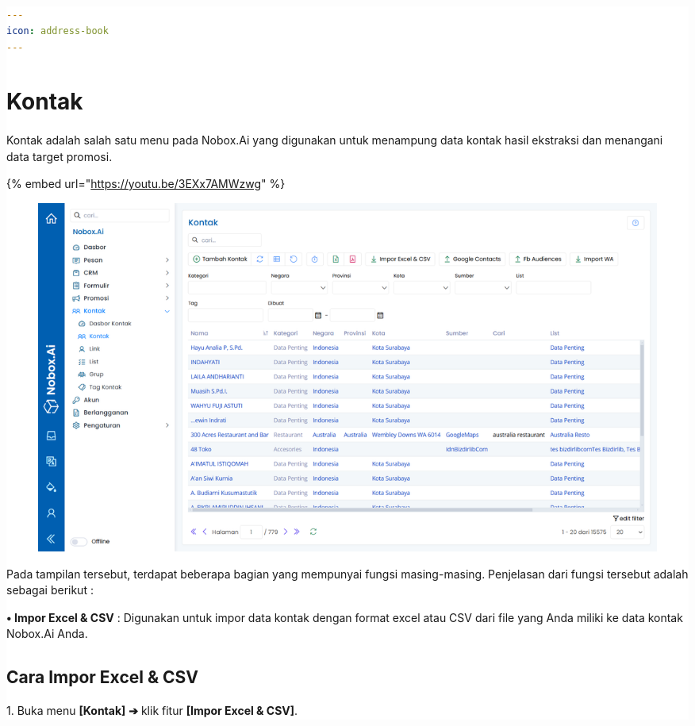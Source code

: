 ```yaml
---
icon: address-book
---
```


# Kontak

Kontak adalah salah satu menu pada Nobox.Ai yang digunakan untuk menampung data kontak hasil ekstraksi dan menangani data target promosi.

{% embed url="https://youtu.be/3EXx7AMWzwg" %}

<figure><img src="../../.gitbook/assets/Kontak.png" alt=""><figcaption></figcaption></figure>

Pada tampilan tersebut, terdapat beberapa bagian yang mempunyai fungsi masing-masing. Penjelasan dari fungsi tersebut adalah sebagai berikut :

**• Impor Excel & CSV** : Digunakan untuk impor data kontak dengan format excel atau CSV dari file yang Anda miliki ke data kontak Nobox.Ai Anda.

## **Cara Impor Excel & CSV**

1\. Buka menu **\[Kontak]** **➔** klik fitur **\[Impor Excel & CSV]**.
